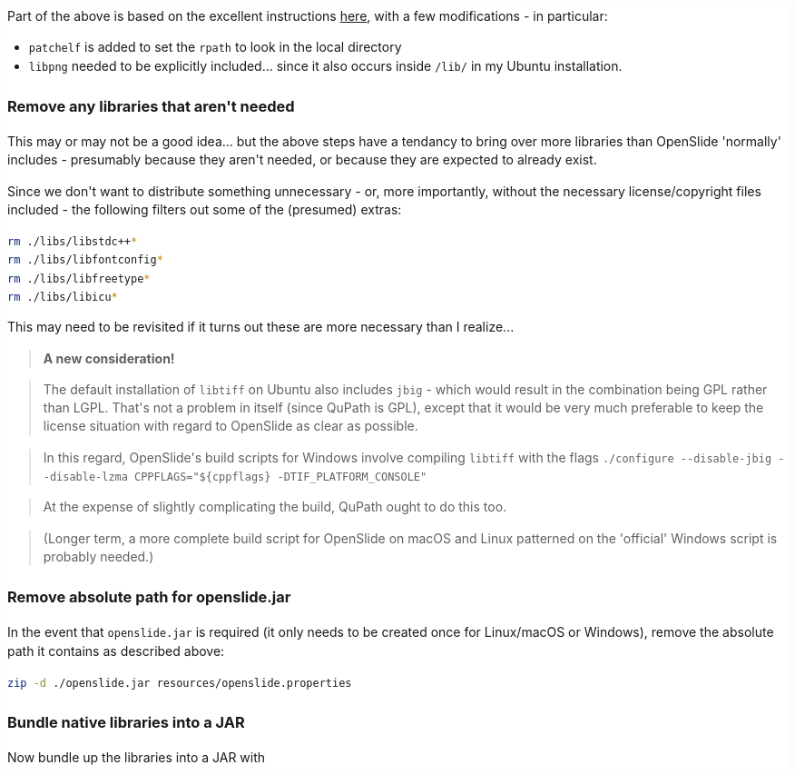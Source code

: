 Part of the above is based on the excellent instructions [here](https://ooc-lang.org/docs/tools/rock/packaging/), with a few modifications - in particular:

* ```patchelf``` is added to set the ```rpath``` to look in the local directory
* ```libpng``` needed to be explicitly included... since it also occurs inside ```/lib/``` in my Ubuntu installation.


### Remove any libraries that aren't needed

This may or may not be a good idea... but the above steps have a tendancy to bring over more libraries than OpenSlide 'normally' includes - presumably because they aren't needed, or because they are expected to already exist.

Since we don't want to distribute something unnecessary - or, more importantly, without the necessary license/copyright files included - the following filters out some of the (presumed) extras:
```bash
rm ./libs/libstdc++*
rm ./libs/libfontconfig*
rm ./libs/libfreetype*
rm ./libs/libicu*
```

This may need to be revisited if it turns out these are more necessary than I realize...


> **A new consideration!**

> The default installation of ```libtiff``` on Ubuntu also includes ```jbig``` - which would result in the combination being GPL rather than LGPL.  That's not a problem in itself (since QuPath is GPL), except that it would be very much preferable to keep the license situation with regard to OpenSlide as clear as possible.

> In this regard, OpenSlide's build scripts for Windows involve compiling ```libtiff``` with the flags
```./configure --disable-jbig --disable-lzma CPPFLAGS="${cppflags} -DTIF_PLATFORM_CONSOLE"```

> At the expense of slightly complicating the build, QuPath ought to do this too.

> (Longer term, a more complete build script for OpenSlide on macOS and Linux patterned on the 'official' Windows script is probably needed.)


### Remove absolute path for openslide.jar

In the event that ```openslide.jar``` is required (it only needs to be created once for Linux/macOS or Windows), remove the absolute path it contains as described above:

```bash
zip -d ./openslide.jar resources/openslide.properties
```

### Bundle native libraries into a JAR

Now bundle up the libraries into a JAR with
